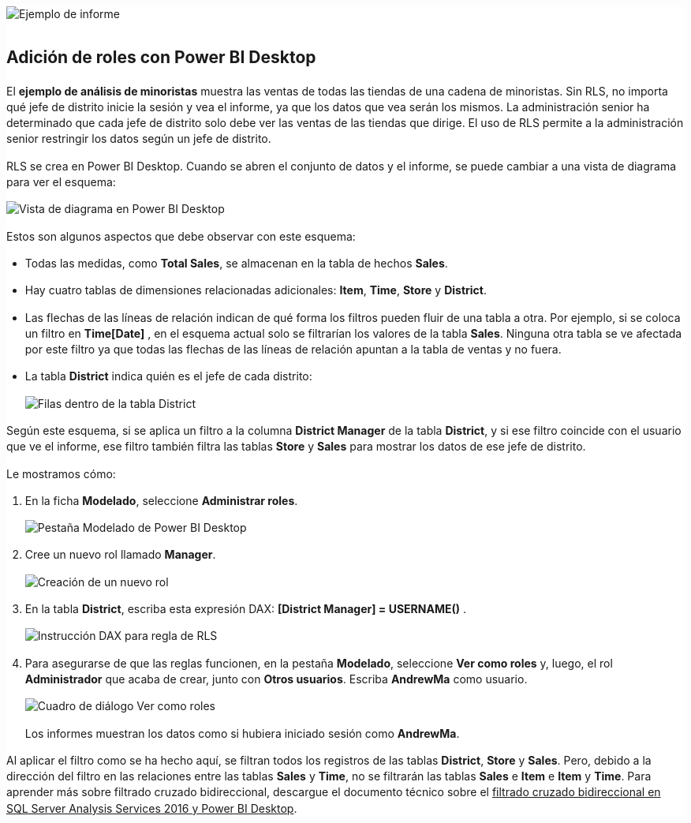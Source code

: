 ![Ejemplo de informe](media/embedded-row-level-security/powerbi-embedded-report-example.png)

## <a name="adding-roles-with-power-bi-desktop"></a>Adición de roles con Power BI Desktop

El **ejemplo de análisis de minoristas** muestra las ventas de todas las tiendas de una cadena de minoristas. Sin RLS, no importa qué jefe de distrito inicie la sesión y vea el informe, ya que los datos que vea serán los mismos. La administración senior ha determinado que cada jefe de distrito solo debe ver las ventas de las tiendas que dirige. El uso de RLS permite a la administración senior restringir los datos según un jefe de distrito.

RLS se crea en Power BI Desktop. Cuando se abren el conjunto de datos y el informe, se puede cambiar a una vista de diagrama para ver el esquema:

![Vista de diagrama en Power BI Desktop](media/embedded-row-level-security/powerbi-embedded-schema.png)

Estos son algunos aspectos que debe observar con este esquema:

* Todas las medidas, como **Total Sales**, se almacenan en la tabla de hechos **Sales**.
* Hay cuatro tablas de dimensiones relacionadas adicionales: **Item**, **Time**, **Store** y **District**.
* Las flechas de las líneas de relación indican de qué forma los filtros pueden fluir de una tabla a otra. Por ejemplo, si se coloca un filtro en **Time[Date]** , en el esquema actual solo se filtrarían los valores de la tabla **Sales**. Ninguna otra tabla se ve afectada por este filtro ya que todas las flechas de las líneas de relación apuntan a la tabla de ventas y no fuera.
* La tabla **District** indica quién es el jefe de cada distrito:
  
    ![Filas dentro de la tabla District](media/embedded-row-level-security/powerbi-embedded-district-table.png)

Según este esquema, si se aplica un filtro a la columna **District Manager** de la tabla **District**, y si ese filtro coincide con el usuario que ve el informe, ese filtro también filtra las tablas **Store** y **Sales** para mostrar los datos de ese jefe de distrito.

Le mostramos cómo:

1. En la ficha **Modelado**, seleccione **Administrar roles**.

    ![Pestaña Modelado de Power BI Desktop](media/embedded-row-level-security/powerbi-embedded-manage-roles.png)
2. Cree un nuevo rol llamado **Manager**.

    ![Creación de un nuevo rol](media/embedded-row-level-security/powerbi-embedded-new-role.png)
3. En la tabla **District**, escriba esta expresión DAX: **[District Manager] = USERNAME()** .

    ![Instrucción DAX para regla de RLS](media/embedded-row-level-security/powerbi-embedded-new-role-dax.png)
4. Para asegurarse de que las reglas funcionen, en la pestaña **Modelado**, seleccione **Ver como roles** y, luego, el rol **Administrador** que acaba de crear, junto con **Otros usuarios**. Escriba **AndrewMa** como usuario.

    ![Cuadro de diálogo Ver como roles](media/embedded-row-level-security/powerbi-embedded-new-role-view.png)

    Los informes muestran los datos como si hubiera iniciado sesión como **AndrewMa**.

Al aplicar el filtro como se ha hecho aquí, se filtran todos los registros de las tablas **District**, **Store** y **Sales**. Pero, debido a la dirección del filtro en las relaciones entre las tablas **Sales** y **Time**, no se filtrarán las tablas **Sales** e **Item** e **Item** y **Time**. Para aprender más sobre filtrado cruzado bidireccional, descargue el documento técnico sobre el [filtrado cruzado bidireccional en SQL Server Analysis Services 2016 y Power BI Desktop](https://download.microsoft.com/download/2/7/8/2782DF95-3E0D-40CD-BFC8-749A2882E109/Bidirectional%20cross-filtering%20in%20Analysis%20Services%202016%20and%20Power%20BI.docx).
